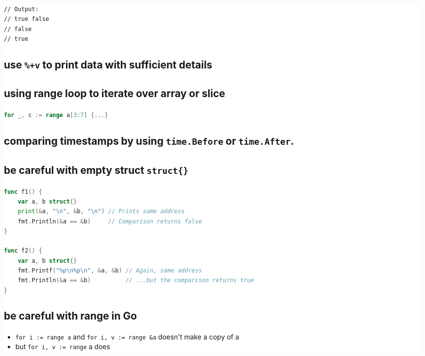 ```
// Output:
// true false
// false
// true
```


<h2 id="3fb8e7e955dd2ef147753428825decc1"></h2>


## use `%+v` to print data with sufficient details


<h2 id="226081b0fa35e5ae1ca0233b34285901"></h2>


## using range loop to iterate over array or slice 

```go
for _, c := range a[3:7] {...}
```

<h2 id="a5e5af3efeb419f96f350782021e2e41"></h2>


## comparing timestamps by using `time.Before` or `time.After`.

<h2 id="9b63cdf4a17f6bc00c607ce0b8c34e62"></h2>


## be careful with empty struct `struct{}`

```go
func f1() {
    var a, b struct{}
    print(&a, "\n", &b, "\n") // Prints same address
    fmt.Println(&a == &b)     // Comparison returns false
}

func f2() {
    var a, b struct{}
    fmt.Printf("%p\n%p\n", &a, &b) // Again, same address
    fmt.Println(&a == &b)          // ...but the comparison returns true
}
```

<h2 id="96d33eb12c7b98e7c443951fcd4bd31b"></h2>


## be careful with range in Go

 - `for i := range a` and `for i, v := range &a` doesn't make a copy of a
 - but `for i, v := range` a does
